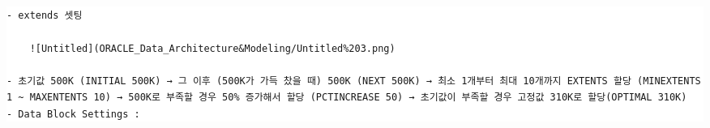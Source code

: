     - extends 셋팅
        
        ![Untitled](ORACLE_Data_Architecture&Modeling/Untitled%203.png)
        
    - 초기값 500K (INITIAL 500K) → 그 이후 (500K가 가득 찼을 때) 500K (NEXT 500K) → 최소 1개부터 최대 10개까지 EXTENTS 할당 (MINEXTENTS 1 ~ MAXENTENTS 10) → 500K로 부족할 경우 50% 증가해서 할당 (PCTINCREASE 50) → 초기값이 부족할 경우 고정값 310K로 할당(OPTIMAL 310K)
    - Data Block Settings :
    